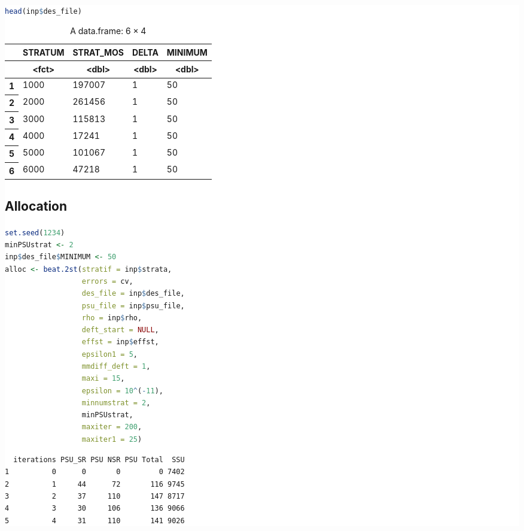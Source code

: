 


```R
head(inp$des_file)
```


<table class="dataframe">
<caption>A data.frame: 6 × 4</caption>
<thead>
	<tr><th></th><th scope=col>STRATUM</th><th scope=col>STRAT_MOS</th><th scope=col>DELTA</th><th scope=col>MINIMUM</th></tr>
	<tr><th></th><th scope=col>&lt;fct&gt;</th><th scope=col>&lt;dbl&gt;</th><th scope=col>&lt;dbl&gt;</th><th scope=col>&lt;dbl&gt;</th></tr>
</thead>
<tbody>
	<tr><th scope=row>1</th><td>1000</td><td>197007</td><td>1</td><td>50</td></tr>
	<tr><th scope=row>2</th><td>2000</td><td>261456</td><td>1</td><td>50</td></tr>
	<tr><th scope=row>3</th><td>3000</td><td>115813</td><td>1</td><td>50</td></tr>
	<tr><th scope=row>4</th><td>4000</td><td> 17241</td><td>1</td><td>50</td></tr>
	<tr><th scope=row>5</th><td>5000</td><td>101067</td><td>1</td><td>50</td></tr>
	<tr><th scope=row>6</th><td>6000</td><td> 47218</td><td>1</td><td>50</td></tr>
</tbody>
</table>



## Allocation


```R
set.seed(1234)
minPSUstrat <- 2
inp$des_file$MINIMUM <- 50
alloc <- beat.2st(stratif = inp$strata, 
                  errors = cv, 
                  des_file = inp$des_file, 
                  psu_file = inp$psu_file, 
                  rho = inp$rho, 
                  deft_start = NULL, 
                  effst = inp$effst,
                  epsilon1 = 5, 
                  mmdiff_deft = 1,
                  maxi = 15, 
                  epsilon = 10^(-11), 
                  minnumstrat = 2, 
                  minPSUstrat,
                  maxiter = 200, 
                  maxiter1 = 25)
```

      iterations PSU_SR PSU NSR PSU Total  SSU
    1          0      0       0         0 7402
    2          1     44      72       116 9745
    3          2     37     110       147 8717
    4          3     30     106       136 9066
    5          4     31     110       141 9026
    